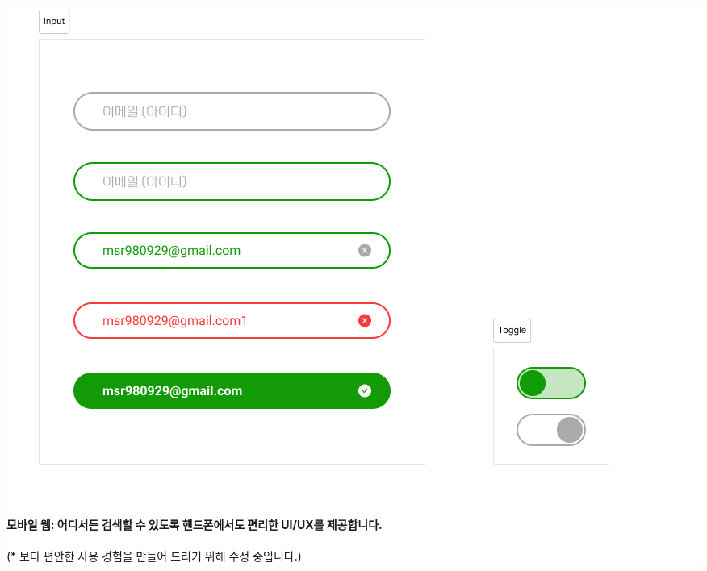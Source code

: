 ![입력 박스](./misc/image/mockup_input.png)
![토글 버튼](./misc/image/mockup_toggle.png)

#### 모바일 웹: 어디서든 검색할 수 있도록 핸드폰에서도 편리한 UI/UX를 제공합니다.

(\* 보다 편안한 사용 경험을 만들어 드리기 위해 수정 중입니다.)